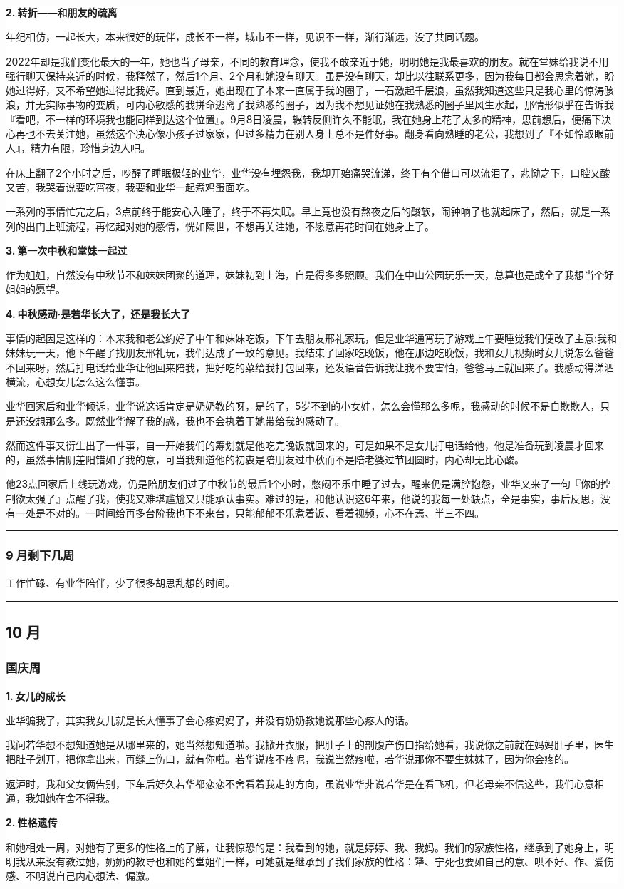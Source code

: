 
**2. 转折——和朋友的疏离**

年纪相仿，一起长大，本来很好的玩伴，成长不一样，城市不一样，见识不一样，渐行渐远，没了共同话题。

2022年却是我们变化最大的一年，她也当了母亲，不同的教育理念，使我不敢亲近于她，明明她是我最喜欢的朋友。就在堂妹给我说不用强行聊天保持亲近的时候，我释然了，然后1个月、2个月和她没有聊天。虽是没有聊天，却比以往联系更多，因为我每日都会思念着她，盼她过得好，又不希望她过得比我好。直到最近，她出现在了本来一直属于我的圈子，一石激起千层浪，虽然我知道这些只是我心里的惊涛骇浪，并无实际事物的变质，可内心敏感的我拼命逃离了我熟悉的圈子，因为我不想见证她在我熟悉的圈子里风生水起，那情形似乎在告诉我『看吧，不一样的环境我也能同样到达这个位置』。9月8日凌晨，辗转反侧许久不能眠，我在她身上花了太多的精神，思前想后，便痛下决心再也不去关注她，虽然这个决心像小孩子过家家，但过多精力在别人身上总不是件好事。翻身看向熟睡的老公，我想到了『不如怜取眼前人』，精力有限，珍惜身边人吧。

在床上翻了2个小时之后，吵醒了睡眠极轻的业华，业华没有埋怨我，我却开始痛哭流涕，终于有个借口可以流泪了，悲恸之下，口腔又酸又苦，我哭着说要吃宵夜，我要和业华一起煮鸡蛋面吃。

一系列的事情忙完之后，3点前终于能安心入睡了，终于不再失眠。早上竟也没有熬夜之后的酸软，闹钟响了也就起床了，然后，就是一系列的出门上班流程，再忆起对她的感情，恍如隔世，不想再关注她，不愿意再花时间在她身上了。

**3. 第一次中秋和堂妹一起过**

作为姐姐，自然没有中秋节不和妹妹团聚的道理，妹妹初到上海，自是得多多照顾。我们在中山公园玩乐一天，总算也是成全了我想当个好姐姐的愿望。


**4. 中秋感动·是若华长大了，还是我长大了**

事情的起因是这样的：本来我和老公约好了中午和妹妹吃饭，下午去朋友邢礼家玩，但是业华通宵玩了游戏上午要睡觉我们便改了主意:我和妹妹玩一天，他下午醒了找朋友邢礼玩，我们达成了一致的意见。我结束了回家吃晚饭，他在那边吃晚饭，我和女儿视频时女儿说怎么爸爸不回来呀，然后打电话给业华让他回来陪我，把好吃的菜给我打包回来，还发语音告诉我让我不要害怕，爸爸马上就回来了。我感动得涕泗横流，心想女儿怎么这么懂事。

业华回家后和业华倾诉，业华说这话肯定是奶奶教的呀，是的了，5岁不到的小女娃，怎么会懂那么多呢，我感动的时候不是自欺欺人，只是还没想那么多。既然业华解了我的惑，我也不会执着于她带给我的感动了。

然而这件事又衍生出了一件事，自一开始我们的筹划就是他吃完晚饭就回来的，可是如果不是女儿打电话给他，他是准备玩到凌晨才回来的，虽然事情阴差阳错如了我的意，可当我知道他的初衷是陪朋友过中秋而不是陪老婆过节团圆时，内心却无比心酸。

他23点回家后上线玩游戏，仍是陪朋友们过了中秋节的最后1个小时，憋闷不乐中睡了过去，醒来仍是满腔抱怨，业华又来了一句『你的控制欲太强了』点醒了我，使我又难堪尴尬又只能承认事实。难过的是，和他认识这6年来，他说的我每一处缺点，全是事实，事后反思，没有一处是不对的。一时间给再多台阶我也下不来台，只能郁郁不乐煮着饭、看着视频，心不在焉、半三不四。


---

### 9 月剩下几周

工作忙碌、有业华陪伴，少了很多胡思乱想的时间。

---

## 10 月

### 国庆周

**1. 女儿的成长**

业华骗我了，其实我女儿就是长大懂事了会心疼妈妈了，并没有奶奶教她说那些心疼人的话。

我问若华想不想知道她是从哪里来的，她当然想知道啦。我掀开衣服，把肚子上的剖腹产伤口指给她看，我说你之前就在妈妈肚子里，医生把肚子划开，把你拿出来，再缝上伤口，就有你啦。若华说疼不疼呢，我说当然疼啦，若华说那你不要生妹妹了，因为你会疼的。

返沪时，我和父女俩告别，下车后好久若华都恋恋不舍看着我走的方向，虽说业华非说若华是在看飞机，但老母亲不信这些，我们心意相通，我知她在舍不得我。

**2. 性格遗传**

和她相处一周，对她有了更多的性格上的了解，让我惊恐的是：我看到的她，就是婷婷、我、我妈。我们的家族性格，继承到了她身上，明明我从来没有教过她，奶奶的教导也和她的堂姐们一样，可她就是继承到了我们家族的性格：犟、宁死也要如自己的意、哄不好、作、爱伤感、不明说自己内心想法、偏激。
